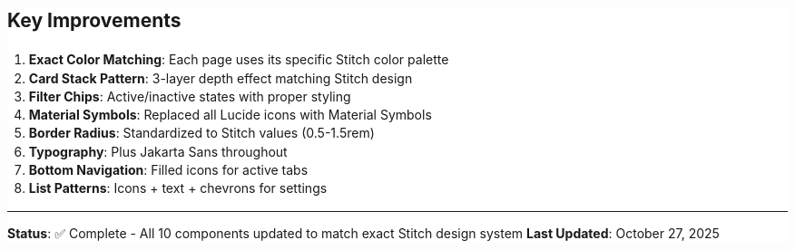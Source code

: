 ## Key Improvements

1. **Exact Color Matching**: Each page uses its specific Stitch color palette
2. **Card Stack Pattern**: 3-layer depth effect matching Stitch design
3. **Filter Chips**: Active/inactive states with proper styling
4. **Material Symbols**: Replaced all Lucide icons with Material Symbols
5. **Border Radius**: Standardized to Stitch values (0.5-1.5rem)
6. **Typography**: Plus Jakarta Sans throughout
7. **Bottom Navigation**: Filled icons for active tabs
8. **List Patterns**: Icons + text + chevrons for settings

---

**Status**: ✅ Complete - All 10 components updated to match exact Stitch design system
**Last Updated**: October 27, 2025

